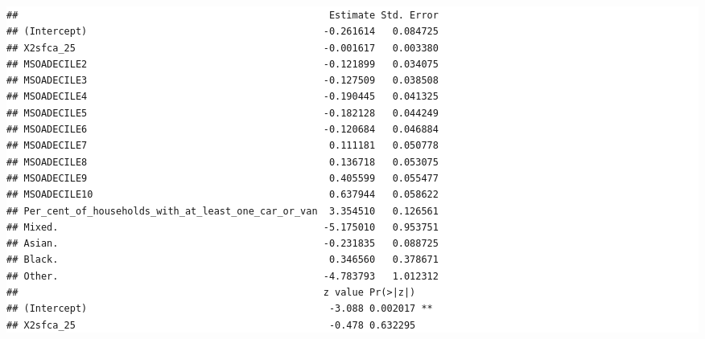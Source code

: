     ##                                                      Estimate Std. Error
    ## (Intercept)                                         -0.261614   0.084725
    ## X2sfca_25                                           -0.001617   0.003380
    ## MSOADECILE2                                         -0.121899   0.034075
    ## MSOADECILE3                                         -0.127509   0.038508
    ## MSOADECILE4                                         -0.190445   0.041325
    ## MSOADECILE5                                         -0.182128   0.044249
    ## MSOADECILE6                                         -0.120684   0.046884
    ## MSOADECILE7                                          0.111181   0.050778
    ## MSOADECILE8                                          0.136718   0.053075
    ## MSOADECILE9                                          0.405599   0.055477
    ## MSOADECILE10                                         0.637944   0.058622
    ## Per_cent_of_households_with_at_least_one_car_or_van  3.354510   0.126561
    ## Mixed.                                              -5.175010   0.953751
    ## Asian.                                              -0.231835   0.088725
    ## Black.                                               0.346560   0.378671
    ## Other.                                              -4.783793   1.012312
    ##                                                     z value Pr(>|z|)    
    ## (Intercept)                                          -3.088 0.002017 ** 
    ## X2sfca_25                                            -0.478 0.632295    